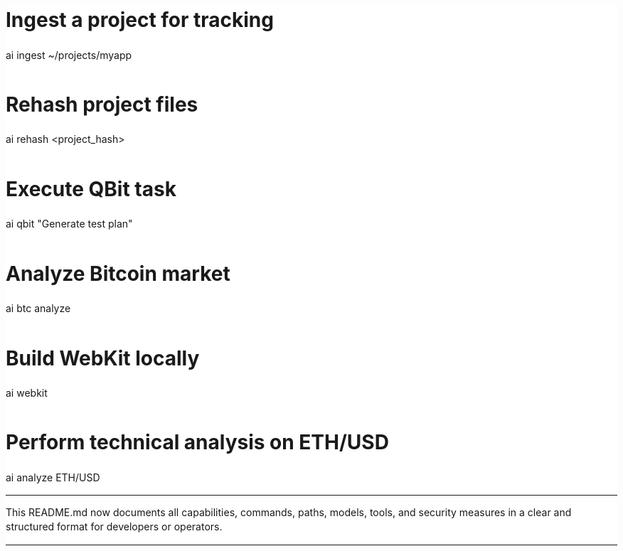 # Ingest a project for tracking
ai ingest ~/projects/myapp

# Rehash project files
ai rehash <project_hash>

# Execute QBit task
ai qbit "Generate test plan"

# Analyze Bitcoin market
ai btc analyze

# Build WebKit locally
ai webkit

# Perform technical analysis on ETH/USD
ai analyze ETH/USD


---

This README.md now documents all capabilities, commands, paths, models, tools, and security measures in a clear and structured format for developers or operators.


---

